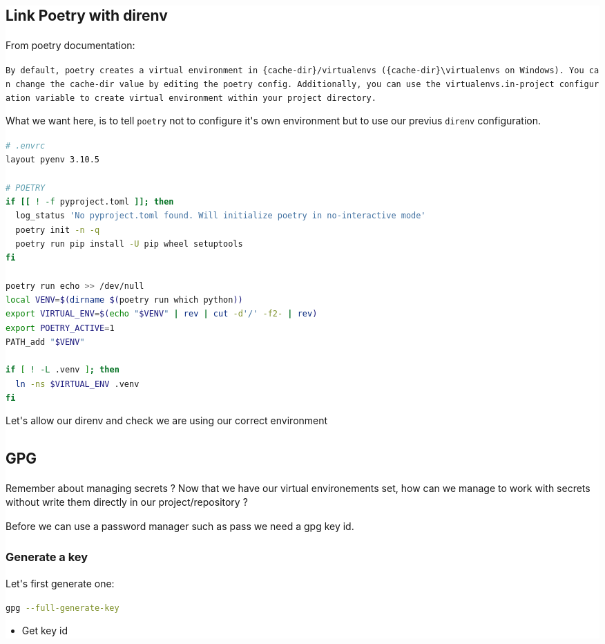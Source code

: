 ## Link Poetry with direnv

From poetry documentation:

```
By default, poetry creates a virtual environment in {cache-dir}/virtualenvs ({cache-dir}\virtualenvs on Windows). You can change the cache-dir value by editing the poetry config. Additionally, you can use the virtualenvs.in-project configuration variable to create virtual environment within your project directory.
```

What we want here, is to tell `poetry` not to configure it's own environment but to use our previus `direnv` configuration.


```bash
# .envrc
layout pyenv 3.10.5

# POETRY
if [[ ! -f pyproject.toml ]]; then
  log_status 'No pyproject.toml found. Will initialize poetry in no-interactive mode'
  poetry init -n -q
  poetry run pip install -U pip wheel setuptools
fi  

poetry run echo >> /dev/null
local VENV=$(dirname $(poetry run which python))
export VIRTUAL_ENV=$(echo "$VENV" | rev | cut -d'/' -f2- | rev)
export POETRY_ACTIVE=1
PATH_add "$VENV"

if [ ! -L .venv ]; then
  ln -ns $VIRTUAL_ENV .venv
fi
```

Let's allow our direnv and check we are using our correct environment

## GPG

Remember about managing secrets ? Now that we have our virtual environements set, how can we manage to work with secrets without write them directly in our project/repository ?

Before we can use a password manager such as pass we need a gpg key id.

### Generate a key

Let's first generate one:

```bash
gpg --full-generate-key
```

- Get key id
